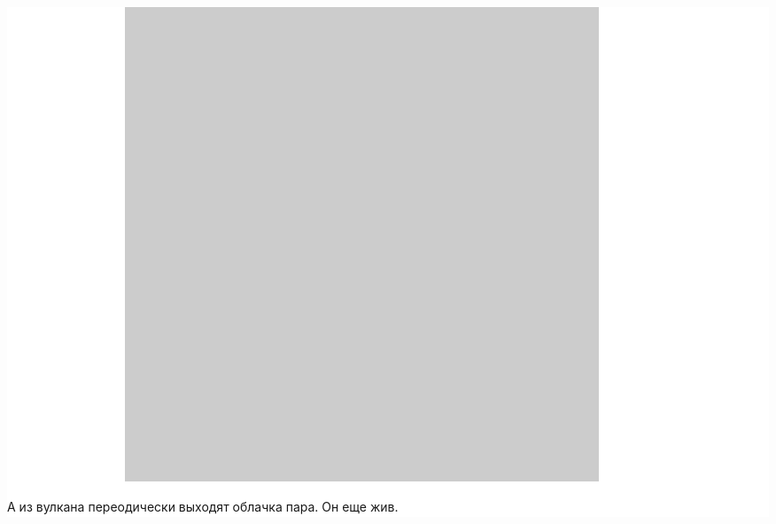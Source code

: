 <a href="https://www.flickr.com/photos/118782975@N05/12836540724/" title="DSC02551 by elevenroute, on Flickr"><img src="/images/bg.png" data-src="https://c2.staticflickr.com/8/7371/12836540724_3d11662d00_b.jpg" width="800" height="535" alt="DSC02551"></a>

А из вулкана переодически выходят облачка пара. Он еще жив.
